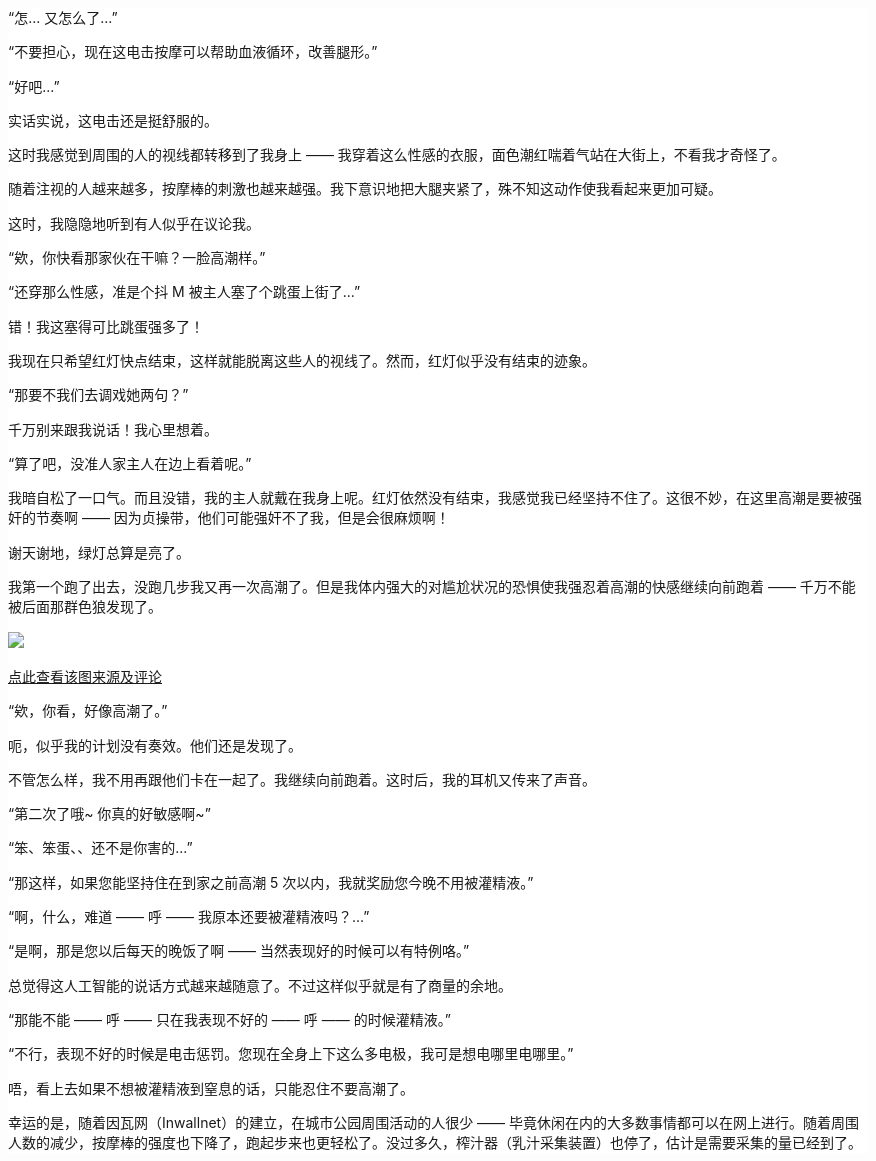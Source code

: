 “怎... 又怎么了...”

“不要担心，现在这电击按摩可以帮助血液循环，改善腿形。”

“好吧...”

实话实说，这电击还是挺舒服的。

这时我感觉到周围的人的视线都转移到了我身上 —— 我穿着这么性感的衣服，面色潮红喘着气站在大街上，不看我才奇怪了。

随着注视的人越来越多，按摩棒的刺激也越来越强。我下意识地把大腿夹紧了，殊不知这动作使我看起来更加可疑。

这时，我隐隐地听到有人似乎在议论我。

“欸，你快看那家伙在干嘛？一脸高潮样。”

“还穿那么性感，准是个抖 M 被主人塞了个跳蛋上街了...”

错！我这塞得可比跳蛋强多了！

我现在只希望红灯快点结束，这样就能脱离这些人的视线了。然而，红灯似乎没有结束的迹象。

“那要不我们去调戏她两句？”

千万别来跟我说话！我心里想着。

“算了吧，没准人家主人在边上看着呢。”

我暗自松了一口气。而且没错，我的主人就戴在我身上呢。红灯依然没有结束，我感觉我已经坚持不住了。这很不妙，在这里高潮是要被强奸的节奏啊 —— 因为贞操带，他们可能强奸不了我，但是会很麻烦啊！

谢天谢地，绿灯总算是亮了。

我第一个跑了出去，没跑几步我又再一次高潮了。但是我体内强大的对尴尬状况的恐惧使我强忍着高潮的快感继续向前跑着 —— 千万不能被后面那群色狼发现了。

![](./../插图/斑马线上的琳.jpg)

[点此查看该图来源及评论](./../插图/斑马线上的琳.html)

“欸，你看，好像高潮了。”

呃，似乎我的计划没有奏效。他们还是发现了。

不管怎么样，我不用再跟他们卡在一起了。我继续向前跑着。这时后，我的耳机又传来了声音。

“第二次了哦~ 你真的好敏感啊~”

“笨、笨蛋、、还不是你害的...”

“那这样，如果您能坚持住在到家之前高潮 5 次以内，我就奖励您今晚不用被灌精液。”

“啊，什么，难道 —— 呼 —— 我原本还要被灌精液吗？...”

“是啊，那是您以后每天的晚饭了啊 —— 当然表现好的时候可以有特例咯。”

总觉得这人工智能的说话方式越来越随意了。不过这样似乎就是有了商量的余地。

“那能不能 —— 呼 —— 只在我表现不好的 —— 呼 —— 的时候灌精液。”

“不行，表现不好的时候是电击惩罚。您现在全身上下这么多电极，我可是想电哪里电哪里。”

唔，看上去如果不想被灌精液到窒息的话，只能忍住不要高潮了。

幸运的是，随着因瓦网（Inwallnet）的建立，在城市公园周围活动的人很少 —— 毕竟休闲在内的大多数事情都可以在网上进行。随着周围人数的减少，按摩棒的强度也下降了，跑起步来也更轻松了。没过多久，榨汁器（乳汁采集装置）也停了，估计是需要采集的量已经到了。
